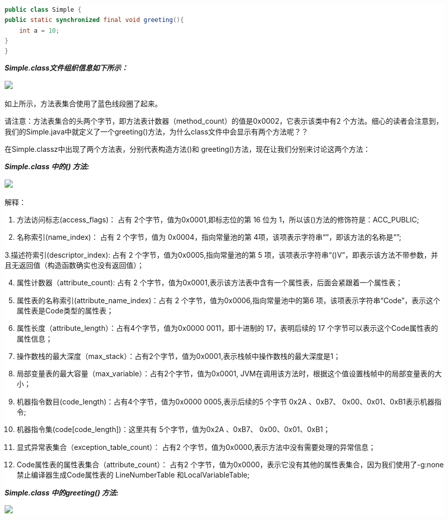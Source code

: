 

```java
public class Simple {
public static synchronized final void greeting(){
	int a = 10;
}
}
```


***Simple.class文件组织信息如下所示：***

![](https://ws1.sinaimg.cn/large/006tNc79ly1fzhg3389d0j30jf0asq5q.jpg)

如上所示，方法表集合使用了蓝色线段圈了起来。

请注意：方法表集合的头两个字节，即方法表计数器（method_count）的值是0x0002，它表示该类中有2 个方法。细心的读者会注意到，我们的Simple.java中就定义了一个greeting()方法，为什么class文件中会显示有两个方法呢？？

在Simple.classz中出现了两个方法表，分别代表构造方法<init>()和 greeting()方法，现在让我们分别来讨论这两个方法：



***Simple.class 中的<init>() 方法:***

![](https://ws2.sinaimg.cn/large/006tNc79ly1fzhg6f2y89j30mz0rtn26.jpg)

解释：

  1. 方法访问标志(access_flags)： 占有 2个字节，值为0x0001,即标志位的第 16 位为 1，所以该<init>()方法的修饰符是：ACC_PUBLIC;

  2. 名称索引(name_index)： 占有 2 个字节，值为 0x0004，指向常量池的第 4项，该项表示字符串“<init>”，即该方法的名称是“<init>”;

 3.描述符索引(descriptor_index): 占有 2 个字节，值为0x0005,指向常量池的第 5 项，该项表示字符串“()V”，即表示该方法不带参数，并且无返回值（构造函数确实也没有返回值）；

4. 属性计数器（attribute_count): 占有 2 个字节，值为0x0001,表示该方法表中含有一个属性表，后面会紧跟着一个属性表；

5. 属性表的名称索引(attribute_name_index)：占有 2 个字节，值为0x0006,指向常量池中的第6 项，该项表示字符串“Code”，表示这个属性表是Code类型的属性表；

6. 属性长度（attribute_length）：占有4个字节，值为0x0000 0011，即十进制的 17，表明后续的 17 个字节可以表示这个Code属性表的属性信息；

7. 操作数栈的最大深度（max_stack）：占有2个字节，值为0x0001,表示栈帧中操作数栈的最大深度是1；

8. 局部变量表的最大容量（max_variable）：占有2个字节，值为0x0001, JVM在调用该方法时，根据这个值设置栈帧中的局部变量表的大小；

9. 机器指令数目(code_length)：占有4个字节，值为0x0000 0005,表示后续的5 个字节 0x2A 、0xB7、 0x00、0x01、0xB1表示机器指令;

10. 机器指令集(code[code_length])：这里共有  5个字节，值为0x2A 、0xB7、 0x00、0x01、0xB1；

11. 显式异常表集合（exception_table_count）： 占有2 个字节，值为0x0000,表示方法中没有需要处理的异常信息；

12. Code属性表的属性表集合（attribute_count）： 占有2 个字节，值为0x0000，表示它没有其他的属性表集合，因为我们使用了-g:none 禁止编译器生成Code属性表的 LineNumberTable 和LocalVariableTable;





***Simple.class 中的greeting() 方法:***

![](https://ws4.sinaimg.cn/large/006tNc79ly1fziyfvkrc9j30lo0r4gql.jpg)
